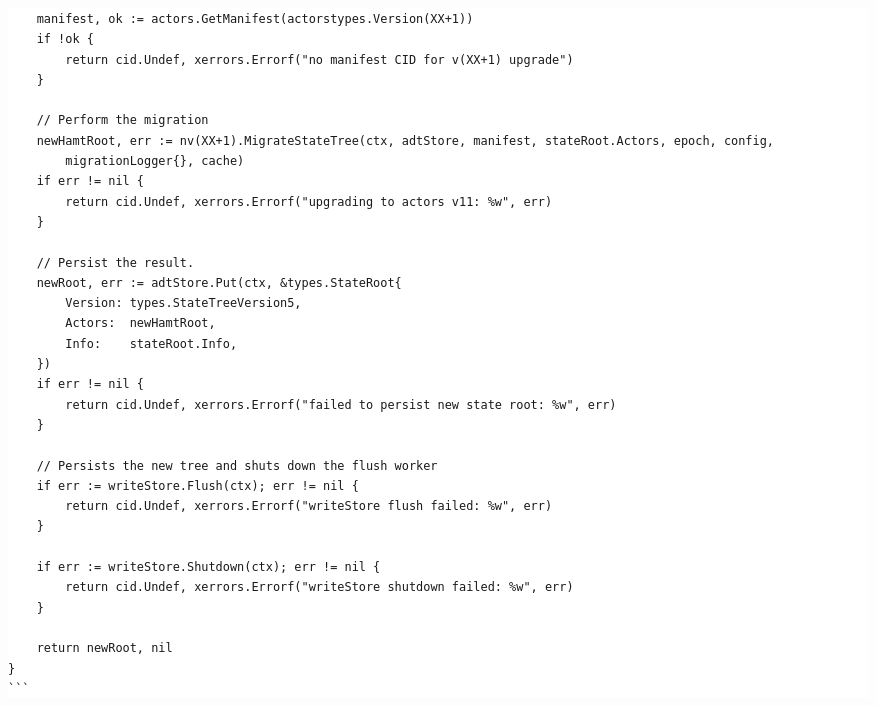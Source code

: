         manifest, ok := actors.GetManifest(actorstypes.Version(XX+1))
        if !ok {
            return cid.Undef, xerrors.Errorf("no manifest CID for v(XX+1) upgrade")
        }

        // Perform the migration
        newHamtRoot, err := nv(XX+1).MigrateStateTree(ctx, adtStore, manifest, stateRoot.Actors, epoch, config,
            migrationLogger{}, cache)
        if err != nil {
            return cid.Undef, xerrors.Errorf("upgrading to actors v11: %w", err)
        }

        // Persist the result.
        newRoot, err := adtStore.Put(ctx, &types.StateRoot{
            Version: types.StateTreeVersion5,
            Actors:  newHamtRoot,
            Info:    stateRoot.Info,
        })
        if err != nil {
            return cid.Undef, xerrors.Errorf("failed to persist new state root: %w", err)
        }

        // Persists the new tree and shuts down the flush worker
        if err := writeStore.Flush(ctx); err != nil {
            return cid.Undef, xerrors.Errorf("writeStore flush failed: %w", err)
        }

        if err := writeStore.Shutdown(ctx); err != nil {
            return cid.Undef, xerrors.Errorf("writeStore shutdown failed: %w", err)
        }

        return newRoot, nil
    }
    ```